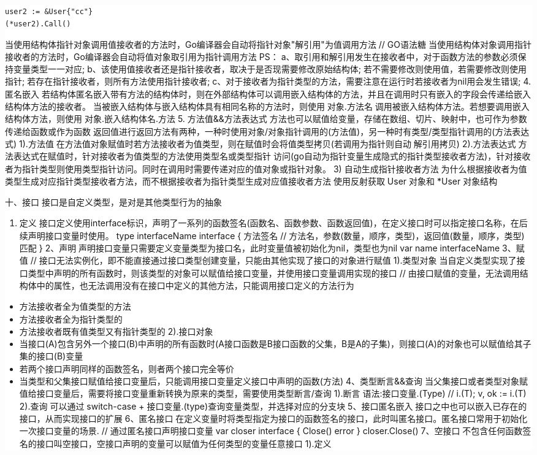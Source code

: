 	user2 := &User{"cc"}
	(*user2).Call()
当使用结构体指针对象调用值接收者的方法时，Go编译器会自动将指针对象"解引用"为值调用方法   // GO语法糖
当使用结构体对象调用指针接收者的方法时，Go编译器会自动将值对象取引用为指针调用方法
PS：
	a、取引用和解引用发生在接收者中，对于函数方法的参数必须保持变量类型一一对应;
	b、该使用值接收者还是指针接收者，取决于是否现需要修改原始结构体;
		若不需要修改则使用值，若需要修改则使用指针;
		若存在指针接收者，则所有方法使用指针接收者;
	c、对于接收者为指针类型的方法，需要注意在运行时若接收者为nil用会发生错误;
4. 匿名嵌入
若结构体匿名嵌入带有方法的结构体时，则在外部结构体可以调用嵌入结构体的方法，并且在调用时只有嵌入的字段会传递给嵌入结构体方法的接收者。
当被嵌入结构体与嵌入结构体具有相同名称的方法时，则使用 对象.方法名 调用被嵌入结构体方法。若想要调用嵌入结构体方法，则使用 对象.嵌入结构体名.方法
5. 方法值&&方法表达式
方法也可以赋值给变量，存储在数组、切片、映射中，也可作为参数传递给函数或作为函数
返回值进行返回方法有两种，一种时使用对象/对象指针调用的(方法值)，另一种时有类型/类型指针调用的(方法表达式)
1).方法值
在方法值对象赋值时若方法接收者为值类型，则在赋值时会将值类型拷贝(若调用为指针则自动 解引用拷贝)
2).方法表达式
方法表达式在赋值时，针对接收者为值类型的方法使用类型名或类型指针 访问(go自动为指针变量生成隐式的指针类型接收者方法)，针对接收者为指针类型则使用类型指针访问。同时在调用时需要传递对应的值对象或指针对象。
3) 自动生成指针接收者方法
为什么根据接收者为值类型生成对应指针类型接收者方法，而不根据接收者为指针类型生成对应值接收者方法
使用反射获取 User 对象和 *User 对象结构

十、接口
接口是自定义类型，是对是其他类型行为的抽象
1. 定义
接口定义使用interface标识，声明了一系列的函数签名(函数名、函数参数、函数返回值)，在定义接口时可以指定接口名称，在后续声明接口变量时使用。
	type interfaceName interface {
		方法签名                        // 方法名，参数(数量，顺序，类型)，返回值(数量，顺序，类型)匹配
	}
2、声明
声明接口变量只需要定义变量类型为接口名，此时变量值被初始化为nil，类型也为nil
	var name interfaceName 
3、赋值                       // 接口无法实例化，即不能直接通过接口类型创建变量，只能由其他实现了接口的对象进行赋值
1).类型对象
当自定义类型实现了接口类型中声明的所有函数时，则该类型的对象可以赋值给接口变量，并使用接口变量调用实现的接口    // 由接口赋值的变量，无法调用结构体中的属性，也无法调用没有在接口中定义的其他方法，只能调用接口定义的方法行为
 - 方法接收者全为值类型的方法
 - 方法接收者全为指针类型的
 - 方法接收者既有值类型又有指针类型的
2).接口对象
 - 当接口(A)包含另外一个接口(B)中声明的所有函数时(A接口函数是B接口函数的父集，B是A的子集)，则接口(A)的对象也可以赋值给其子集的接口(B)变量
 - 若两个接口声明同样的函数签名，则者两个接口完全等价
 - 当类型和父集接口赋值给接口变量后，只能调用接口变量定义接口中声明的函数(方法)
4、类型断言&&查询
当父集接口或者类型对象赋值给接口变量后，需要将接口变量重新转换为原来的类型，需要使用类型断言/查询
1).断言
语法:接口变量.(Type)   // i.(T);  v, ok := i.(T)
2).查询
可以通过 switch-case + 接口变量.(type)查询变量类型，并选择对应的分支块
5、接口匿名嵌入
接口之中也可以嵌入已存在的接口，从而实现接口的扩展
6、匿名接口
在定义变量时将类型指定为接口的函数签名的接口，此时叫匿名接口。匿名接口常用于初始化一次接口变量的场景.
	// 通过匿名接口声明接口变量
	var closer interface {
		Close() error
	}
	closer.Close()
7、空接口
不包含任何函数签名的接口叫空接口，空接口声明的变量可以赋值为任何类型的变量任意接口
1).定义